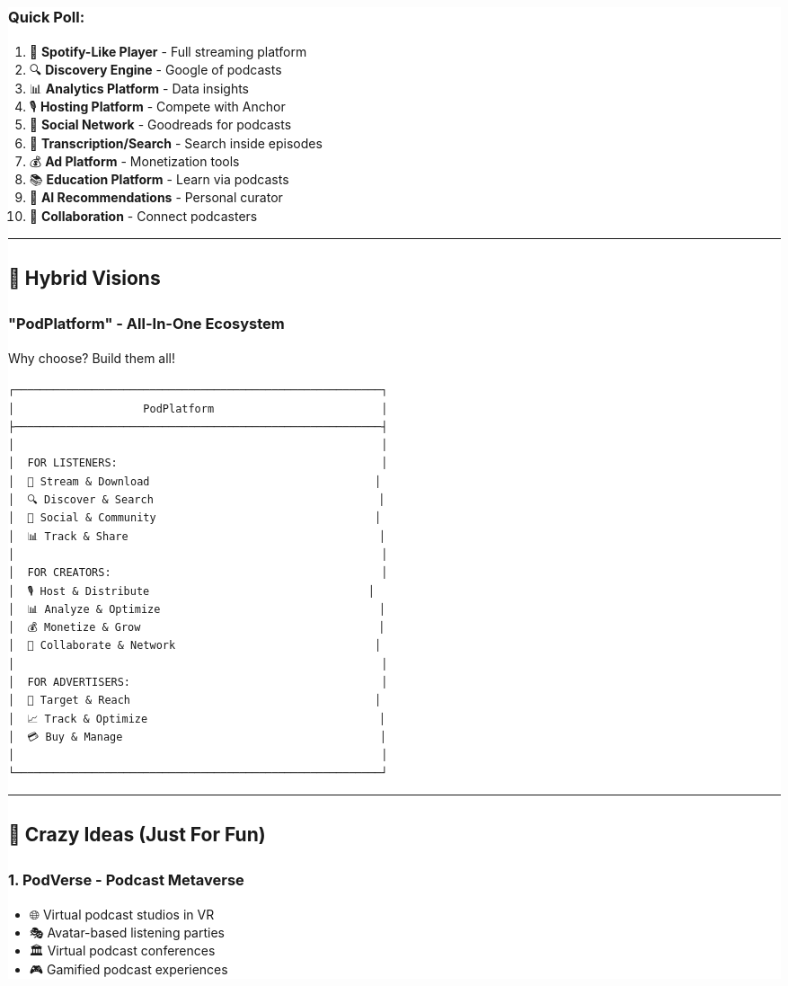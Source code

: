 ### **Quick Poll:**
1. 🎵 **Spotify-Like Player** - Full streaming platform
2. 🔍 **Discovery Engine** - Google of podcasts
3. 📊 **Analytics Platform** - Data insights
4. 🎙️ **Hosting Platform** - Compete with Anchor
5. 👥 **Social Network** - Goodreads for podcasts
6. 📝 **Transcription/Search** - Search inside episodes
7. 💰 **Ad Platform** - Monetization tools
8. 📚 **Education Platform** - Learn via podcasts
9. 🤖 **AI Recommendations** - Personal curator
10. 🤝 **Collaboration** - Connect podcasters

---

## 🚀 Hybrid Visions

### **"PodPlatform" - All-In-One Ecosystem**

Why choose? Build them all!

```
┌─────────────────────────────────────────────────────────┐
│                    PodPlatform                          │
├─────────────────────────────────────────────────────────┤
│                                                         │
│  FOR LISTENERS:                                         │
│  🎵 Stream & Download                                   │
│  🔍 Discover & Search                                   │
│  👥 Social & Community                                  │
│  📊 Track & Share                                       │
│                                                         │
│  FOR CREATORS:                                          │
│  🎙️ Host & Distribute                                  │
│  📊 Analyze & Optimize                                  │
│  💰 Monetize & Grow                                     │
│  🤝 Collaborate & Network                               │
│                                                         │
│  FOR ADVERTISERS:                                       │
│  🎯 Target & Reach                                      │
│  📈 Track & Optimize                                    │
│  💳 Buy & Manage                                        │
│                                                         │
└─────────────────────────────────────────────────────────┘
```

---

## 💭 Crazy Ideas (Just For Fun)

### **1. PodVerse - Podcast Metaverse**
- 🌐 Virtual podcast studios in VR
- 🎭 Avatar-based listening parties
- 🏛️ Virtual podcast conferences
- 🎮 Gamified podcast experiences
